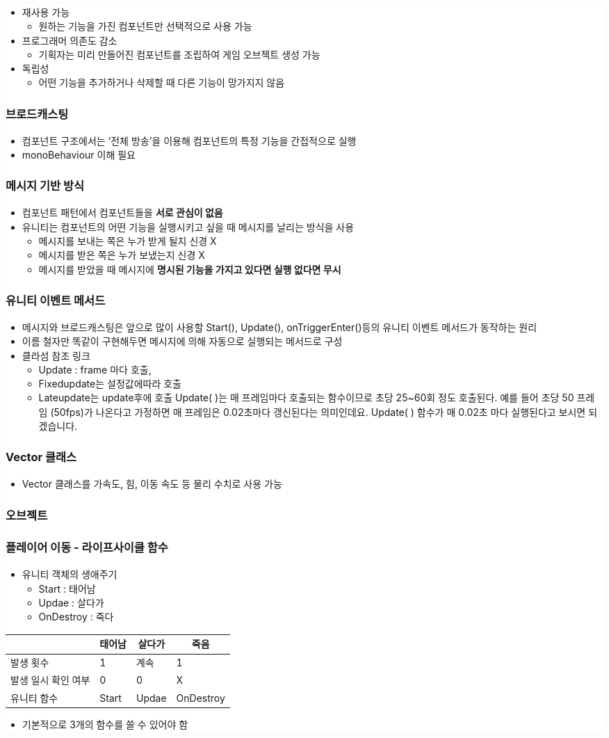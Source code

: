 - 재사용 가능
    - 원하는 기능을 가진 컴포넌트만 선택적으로 사용 가능
- 프로그래머 의존도 감소
    - 기획자는 미리 만들어진 컴포넌트를 조립하여 게임 오브젝트 생성 가능
- 독립성
    - 어떤 기능을 추가하거나 삭제할 때 다른 기능이 망가지지 않음

### **브로드캐스팅**

- 컴포넌트 구조에서는 ‘전체 방송’을 이용해 컴포넌트의 특정 기능을 간접적으로 실행
- monoBehaviour 이해 필요

### **메시지 기반 방식**

- 컴포넌트 패턴에서 컴포넌트들을 **서로 관심이 없음**
- 유니티는 컴포넌트의 어떤 기능을 실행시키고 싶을 때 메시지를 날리는 방식을 사용
    - 메시지를 보내는 쪽은 누가 받게 될지 신경 X
    - 메시지를 받은 쪽은 누가 보냈는지 신경 X
    - 메시지를 받았을 때 메시지에 **명시된 기능을 가지고 있다면 실행 없다면 무시**

### **유니티 이벤트 메서드**

- 메시지와 브로드캐스팅은 앞으로 많이 사용할 Start(), Update(), onTriggerEnter()등의 유니티 이벤트 메서드가 동작하는 원리
- 이름 철자만 똑같이 구현해두면 메시지에 의해 자동으로 실행되는 메서드로 구성
- 클라섬 참조 링크
    - Update : frame 마다 호출,
    - Fixedupdate는 설정값에따라 호출
    - Lateupdate는 update후에 호출
    Update( )는 매 프레임마다 호출되는 함수이므로 초당 25~60회 정도 호출된다.
    예를 들어 초당 50 프레임 (50fps)가 나온다고 가정하면 매 프레임은 0.02초마다 갱신된다는 의미인데요.
    Update( ) 함수가 매 0.02초 마다 실행된다고 보시면 되겠습니다.

### **Vector 클래스**

- Vector 클래스를 가속도, 힘, 이동 속도 등 물리 수치로 사용 가능

### 오브젝트

### **플레이어 이동 - 라이프사이클 함수**

- 유니티 객체의 생애주기
    - Start : 태어남
    - Updae : 살다가
    - OnDestroy : 죽다

|  | 태어남 | 살다가 | 죽음 |
| --- | --- | --- | --- |
| 발생 횟수 | 1 | 계속 | 1 |
| 발생 일시 확인 여부 | 0 | 0 | X |
| 유니티 함수 | Start | Updae | OnDestroy |
- 기본적으로 3개의 함수를 쓸 수 있어야 함
